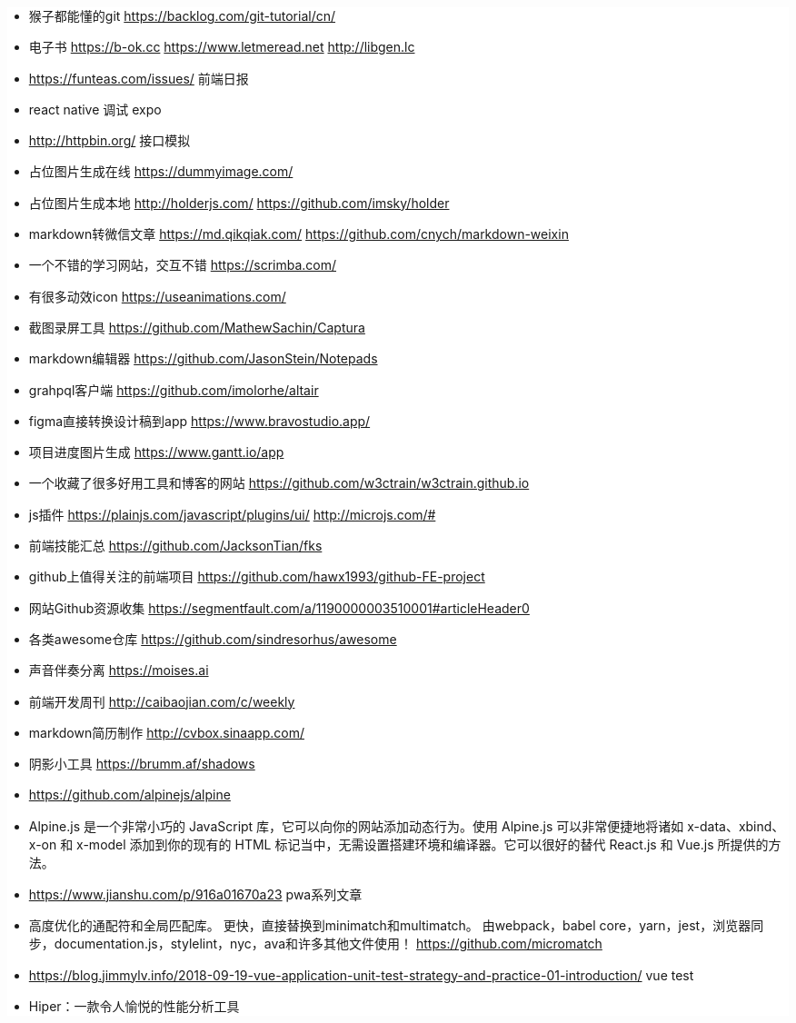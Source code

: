 * 猴子都能懂的git https://backlog.com/git-tutorial/cn/

* 电子书 https://b-ok.cc  https://www.letmeread.net http://libgen.lc

* https://funteas.com/issues/ 前端日报

* react native 调试 expo

* http://httpbin.org/ 接口模拟

* 占位图片生成在线 https://dummyimage.com/

* 占位图片生成本地 http://holderjs.com/ https://github.com/imsky/holder

* markdown转微信文章 https://md.qikqiak.com/ https://github.com/cnych/markdown-weixin

* 一个不错的学习网站，交互不错 https://scrimba.com/

* 有很多动效icon https://useanimations.com/

* 截图录屏工具 https://github.com/MathewSachin/Captura

* markdown编辑器 https://github.com/JasonStein/Notepads

* grahpql客户端 https://github.com/imolorhe/altair

* figma直接转换设计稿到app https://www.bravostudio.app/

* 项目进度图片生成 https://www.gantt.io/app

* 一个收藏了很多好用工具和博客的网站 https://github.com/w3ctrain/w3ctrain.github.io

* js插件 https://plainjs.com/javascript/plugins/ui/ http://microjs.com/#

* 前端技能汇总 https://github.com/JacksonTian/fks

* github上值得关注的前端项目  https://github.com/hawx1993/github-FE-project

*  网站Github资源收集  https://segmentfault.com/a/1190000003510001#articleHeader0

* 各类awesome仓库 https://github.com/sindresorhus/awesome

* 声音伴奏分离 https://moises.ai

* 前端开发周刊 http://caibaojian.com/c/weekly

* markdown简历制作 http://cvbox.sinaapp.com/

* 阴影小工具 https://brumm.af/shadows

* https://github.com/alpinejs/alpine

* Alpine.js 是一个非常小巧的 JavaScript 库，它可以向你的网站添加动态行为。使用 Alpine.js 可以非常便捷地将诸如 x-data、xbind、x-on 和 x-model 添加到你的现有的 HTML 标记当中，无需设置搭建环境和编译器。它可以很好的替代 React.js 和 Vue.js 所提供的方法。

* https://www.jianshu.com/p/916a01670a23 pwa系列文章

* 高度优化的通配符和全局匹配库。 更快，直接替换到minimatch和multimatch。 由webpack，babel core，yarn，jest，浏览器同步，documentation.js，stylelint，nyc，ava和许多其他文件使用！ https://github.com/micromatch

* https://blog.jimmylv.info/2018-09-19-vue-application-unit-test-strategy-and-practice-01-introduction/ vue test

* Hiper：一款令人愉悦的性能分析工具
